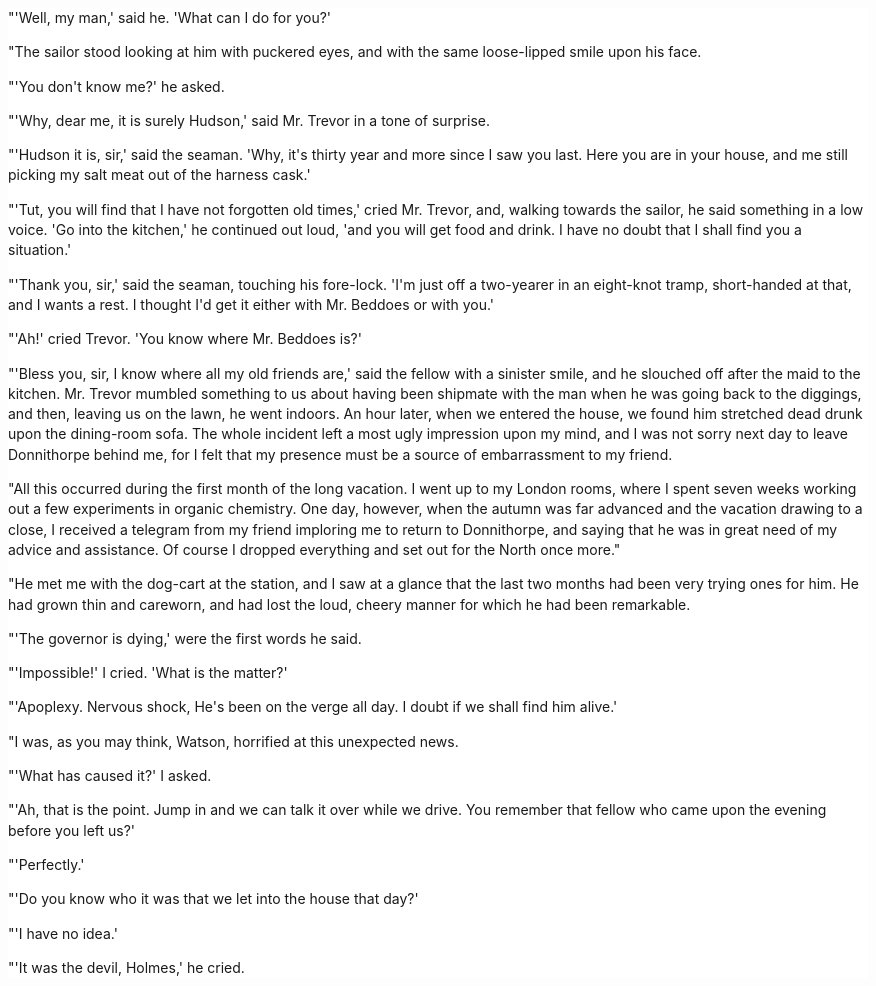 "'Well, my man,' said he. 'What can I do for you?'

"The sailor stood looking at him with puckered eyes, and with the same loose-lipped smile upon his face.

"'You don't know me?' he asked.

"'Why, dear me, it is surely Hudson,' said Mr. Trevor in a tone of surprise.

"'Hudson it is, sir,' said the seaman. 'Why, it's thirty year and more since I saw you last. Here you are in your house, and me still picking my salt meat out of the harness cask.'

"'Tut, you will find that I have not forgotten old times,' cried Mr. Trevor, and, walking towards the sailor, he said something in a low voice. 'Go into the kitchen,' he continued out loud, 'and you will get food and drink. I have no doubt that I shall find you a situation.'

"'Thank you, sir,' said the seaman, touching his fore-lock. 'I'm just off a two-yearer in an eight-knot tramp, short-handed at that, and I wants a rest. I thought I'd get it either with Mr. Beddoes or with you.'

"'Ah!' cried Trevor. 'You know where Mr. Beddoes is?'

"'Bless you, sir, I know where all my old friends are,' said the fellow with a sinister smile, and he slouched off after the maid to the kitchen. Mr. Trevor mumbled something to us about having been shipmate with the man when he was going back to the diggings, and then, leaving us on the lawn, he went indoors. An hour later, when we entered the house, we found him stretched dead drunk upon the dining-room sofa. The whole incident left a most ugly impression upon my mind, and I was not sorry next day to leave Donnithorpe behind me, for I felt that my presence must be a source of embarrassment to my friend.

"All this occurred during the first month of the long vacation. I went up to my London rooms, where I spent seven weeks working out a few experiments in organic chemistry. One day, however, when the autumn was far advanced and the vacation drawing to a close, I received a telegram from my friend imploring me to return to Donnithorpe, and saying that he was in great need of my advice and assistance. Of course I dropped everything and set out for the North once more."

"He met me with the dog-cart at the station, and I saw at a glance that the last two months had been very trying ones for him. He had grown thin and careworn, and had lost the loud, cheery manner for which he had been remarkable.

"'The governor is dying,' were the first words he said.

"'Impossible!' I cried. 'What is the matter?'

"'Apoplexy. Nervous shock, He's been on the verge all day. I doubt if we shall find him alive.'

"I was, as you may think, Watson, horrified at this unexpected news.

"'What has caused it?' I asked.

"'Ah, that is the point. Jump in and we can talk it over while we drive. You remember that fellow who came upon the evening before you left us?'

"'Perfectly.'

"'Do you know who it was that we let into the house that day?'

"'I have no idea.'

"'It was the devil, Holmes,' he cried.
